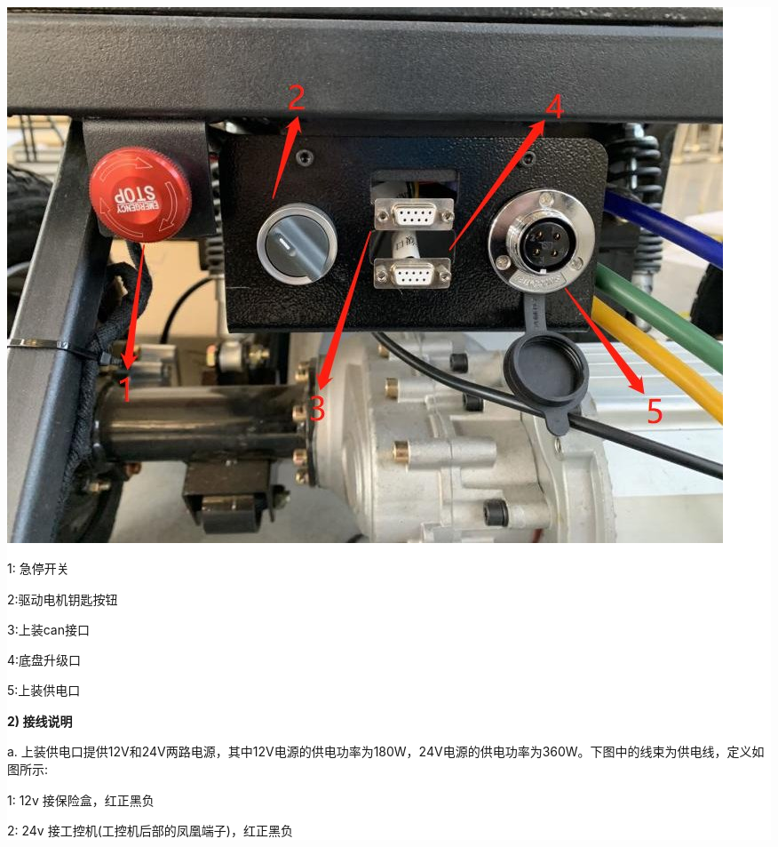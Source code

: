 ![jiexian1](./images/jiexian1.jpg)

1: 急停开关

2:驱动电机钥匙按钮

3:上装can接口

4:底盘升级口

5:上装供电口

**2) 接线说明**

a. 上装供电口提供12V和24V两路电源，其中12V电源的供电功率为180W，24V电源的供电功率为360W。下图中的线束为供电线，定义如图所示: 

1: 12v 接保险盒，红正黑负

2: 24v 接工控机(工控机后部的凤凰端子)，红正黑负
